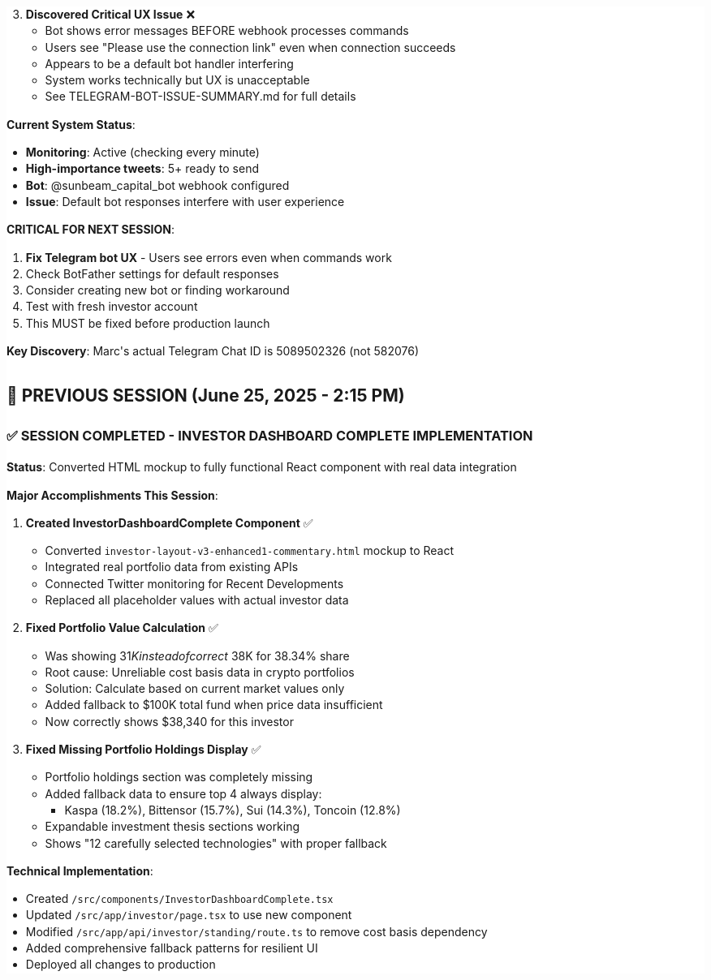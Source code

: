 3. **Discovered Critical UX Issue** ❌
   - Bot shows error messages BEFORE webhook processes commands
   - Users see "Please use the connection link" even when connection succeeds
   - Appears to be a default bot handler interfering
   - System works technically but UX is unacceptable
   - See TELEGRAM-BOT-ISSUE-SUMMARY.md for full details

**Current System Status**:
- **Monitoring**: Active (checking every minute)
- **High-importance tweets**: 5+ ready to send
- **Bot**: @sunbeam_capital_bot webhook configured
- **Issue**: Default bot responses interfere with user experience

**CRITICAL FOR NEXT SESSION**:
1. **Fix Telegram bot UX** - Users see errors even when commands work
2. Check BotFather settings for default responses
3. Consider creating new bot or finding workaround
4. Test with fresh investor account
5. This MUST be fixed before production launch

**Key Discovery**: Marc's actual Telegram Chat ID is 5089502326 (not 582076)

## 🚀 PREVIOUS SESSION (June 25, 2025 - 2:15 PM)

### ✅ SESSION COMPLETED - INVESTOR DASHBOARD COMPLETE IMPLEMENTATION
**Status**: Converted HTML mockup to fully functional React component with real data integration

**Major Accomplishments This Session**:
1. **Created InvestorDashboardComplete Component** ✅
   - Converted `investor-layout-v3-enhanced1-commentary.html` mockup to React
   - Integrated real portfolio data from existing APIs
   - Connected Twitter monitoring for Recent Developments
   - Replaced all placeholder values with actual investor data

2. **Fixed Portfolio Value Calculation** ✅
   - Was showing $31K instead of correct ~$38K for 38.34% share
   - Root cause: Unreliable cost basis data in crypto portfolios
   - Solution: Calculate based on current market values only
   - Added fallback to $100K total fund when price data insufficient
   - Now correctly shows $38,340 for this investor

3. **Fixed Missing Portfolio Holdings Display** ✅
   - Portfolio holdings section was completely missing
   - Added fallback data to ensure top 4 always display:
     - Kaspa (18.2%), Bittensor (15.7%), Sui (14.3%), Toncoin (12.8%)
   - Expandable investment thesis sections working
   - Shows "12 carefully selected technologies" with proper fallback

**Technical Implementation**:
- Created `/src/components/InvestorDashboardComplete.tsx`
- Updated `/src/app/investor/page.tsx` to use new component
- Modified `/src/app/api/investor/standing/route.ts` to remove cost basis dependency
- Added comprehensive fallback patterns for resilient UI
- Deployed all changes to production
